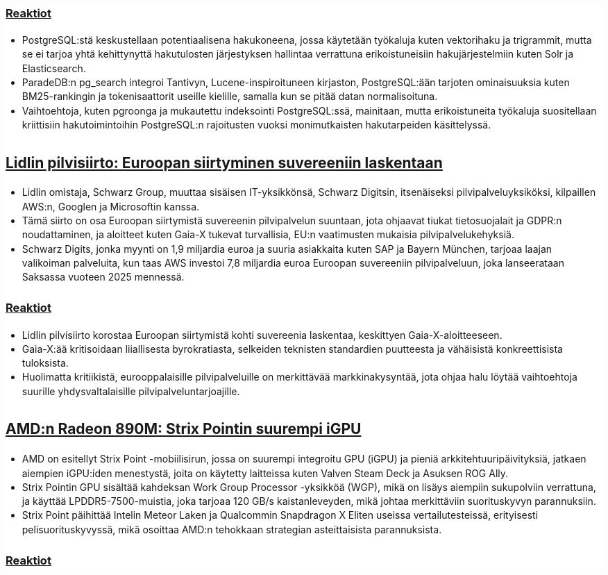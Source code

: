### [Reaktiot](https://news.ycombinator.com/item?id=41343814)

- PostgreSQL:stä keskustellaan potentiaalisena hakukoneena, jossa käytetään työkaluja kuten vektorihaku ja trigrammit, mutta se ei tarjoa yhtä kehittynyttä hakutulosten järjestyksen hallintaa verrattuna erikoistuneisiin hakujärjestelmiin kuten Solr ja Elasticsearch.
- ParadeDB:n pg_search integroi Tantivyn, Lucene-inspiroituneen kirjaston, PostgreSQL:ään tarjoten ominaisuuksia kuten BM25-rankingin ja tokenisaattorit useille kielille, samalla kun se pitää datan normalisoituna.
- Vaihtoehtoja, kuten pgroonga ja mukautettu indeksointi PostgreSQL:ssä, mainitaan, mutta erikoistuneita työkaluja suositellaan kriittisiin hakutoimintoihin PostgreSQL:n rajoitusten vuoksi monimutkaisten hakutarpeiden käsittelyssä.

## [Lidlin pilvisiirto: Euroopan siirtyminen suvereeniin laskentaan](https://horovits.medium.com/lidl-is-taking-on-aws-the-age-of-eurocloud-b237258e3311)

- Lidlin omistaja, Schwarz Group, muuttaa sisäisen IT-yksikkönsä, Schwarz Digitsin, itsenäiseksi pilvipalveluyksiköksi, kilpaillen AWS:n, Googlen ja Microsoftin kanssa.
- Tämä siirto on osa Euroopan siirtymistä suvereenin pilvipalvelun suuntaan, jota ohjaavat tiukat tietosuojalait ja GDPR:n noudattaminen, ja aloitteet kuten Gaia-X tukevat turvallisia, EU:n vaatimusten mukaisia pilvipalvelukehyksiä.
- Schwarz Digits, jonka myynti on 1,9 miljardia euroa ja suuria asiakkaita kuten SAP ja Bayern München, tarjoaa laajan valikoiman palveluita, kun taas AWS investoi 7,8 miljardia euroa Euroopan suvereeniin pilvipalveluun, joka lanseerataan Saksassa vuoteen 2025 mennessä.

### [Reaktiot](https://news.ycombinator.com/item?id=41348659)

- Lidlin pilvisiirto korostaa Euroopan siirtymistä kohti suvereenia laskentaa, keskittyen Gaia-X-aloitteeseen.
- Gaia-X:ää kritisoidaan liiallisesta byrokratiasta, selkeiden teknisten standardien puutteesta ja vähäisistä konkreettisista tuloksista.
- Huolimatta kritiikistä, eurooppalaisille pilvipalveluille on merkittävää markkinakysyntää, jota ohjaa halu löytää vaihtoehtoja suurille yhdysvaltalaisille pilvipalveluntarjoajille.

## [AMD:n Radeon 890M: Strix Pointin suurempi iGPU](https://chipsandcheese.com/2024/08/24/amds-radeon-890m-strix-points-bigger-igpu/)

- AMD on esitellyt Strix Point -mobiilisirun, jossa on suurempi integroitu GPU (iGPU) ja pieniä arkkitehtuuripäivityksiä, jatkaen aiempien iGPU:iden menestystä, joita on käytetty laitteissa kuten Valven Steam Deck ja Asuksen ROG Ally.
- Strix Pointin GPU sisältää kahdeksan Work Group Processor -yksikköä (WGP), mikä on lisäys aiempiin sukupolviin verrattuna, ja käyttää LPDDR5-7500-muistia, joka tarjoaa 120 GB/s kaistanleveyden, mikä johtaa merkittäviin suorituskyvyn parannuksiin.
- Strix Point päihittää Intelin Meteor Laken ja Qualcommin Snapdragon X Eliten useissa vertailutesteissä, erityisesti pelisuorituskyvyssä, mikä osoittaa AMD:n tehokkaan strategian asteittaisista parannuksista.

### [Reaktiot](https://news.ycombinator.com/item?id=41341786)
